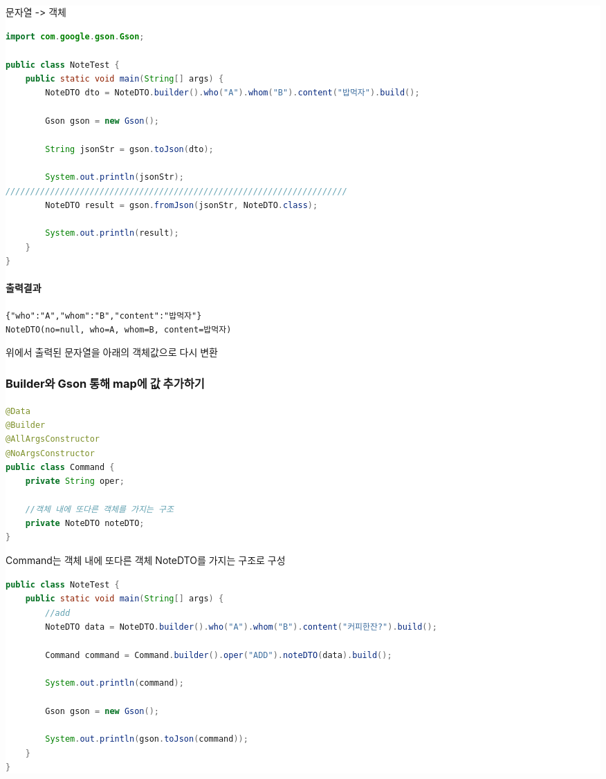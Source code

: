 문자열 -> 객체

```java
import com.google.gson.Gson;

public class NoteTest {
    public static void main(String[] args) {
        NoteDTO dto = NoteDTO.builder().who("A").whom("B").content("밥먹자").build();

        Gson gson = new Gson();

        String jsonStr = gson.toJson(dto);

        System.out.println(jsonStr);
/////////////////////////////////////////////////////////////////////
        NoteDTO result = gson.fromJson(jsonStr, NoteDTO.class);

        System.out.println(result);
    }
}
```



#### 출력결과

```
{"who":"A","whom":"B","content":"밥먹자"}
NoteDTO(no=null, who=A, whom=B, content=밥먹자)
```

위에서 출력된 문자열을 아래의 객체값으로 다시 변환



### Builder와 Gson 통해 map에 값 추가하기

```java
@Data
@Builder
@AllArgsConstructor
@NoArgsConstructor
public class Command {
    private String oper;

    //객체 내에 또다른 객체를 가지는 구조
    private NoteDTO noteDTO;
}
```

Command는 객체 내에 또다른 객체 NoteDTO를 가지는 구조로 구성



```java
public class NoteTest {
    public static void main(String[] args) {
        //add
        NoteDTO data = NoteDTO.builder().who("A").whom("B").content("커피한잔?").build();

        Command command = Command.builder().oper("ADD").noteDTO(data).build();

        System.out.println(command);

        Gson gson = new Gson();

        System.out.println(gson.toJson(command));
    }
}
```
